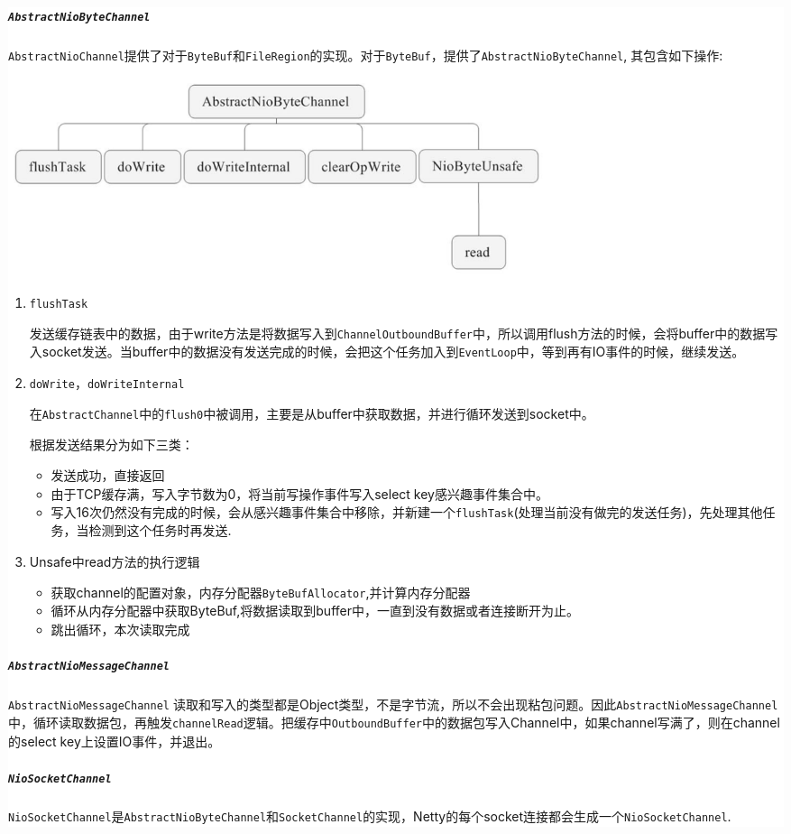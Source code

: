 ##### `AbstractNioByteChannel`

`AbstractNioChannel`提供了对于`ByteBuf`和`FileRegion`的实现。对于`ByteBuf`，提供了`AbstractNioByteChannel`, 其包含如下操作:

<img src="./img/NIO_byte.png" style="zoom:67%;" />

1. `flushTask`

   发送缓存链表中的数据，由于write方法是将数据写入到`ChannelOutboundBuffer`中，所以调用flush方法的时候，会将buffer中的数据写入socket发送。当buffer中的数据没有发送完成的时候，会把这个任务加入到`EventLoop`中，等到再有IO事件的时候，继续发送。

2. `doWrite`，`doWriteInternal`

   在`AbstractChannel`中的`flush0`中被调用，主要是从buffer中获取数据，并进行循环发送到socket中。

   根据发送结果分为如下三类：

   + 发送成功，直接返回
   + 由于TCP缓存满，写入字节数为0，将当前写操作事件写入select key感兴趣事件集合中。
   + 写入16次仍然没有完成的时候，会从感兴趣事件集合中移除，并新建一个`flushTask`(处理当前没有做完的发送任务)，先处理其他任务，当检测到这个任务时再发送.

3. Unsafe中read方法的执行逻辑

   + 获取channel的配置对象，内存分配器`ByteBufAllocator`,并计算内存分配器
   + 循环从内存分配器中获取ByteBuf,将数据读取到buffer中，一直到没有数据或者连接断开为止。
   + 跳出循环，本次读取完成

##### `AbstractNioMessageChannel` 

`AbstractNioMessageChannel` 读取和写入的类型都是Object类型，不是字节流，所以不会出现粘包问题。因此`AbstractNioMessageChannel`中，循环读取数据包，再触发`channelRead`逻辑。把缓存中`OutboundBuffer`中的数据包写入Channel中，如果channel写满了，则在channel的select key上设置IO事件，并退出。

##### `NioSocketChannel`

`NioSocketChannel`是`AbstractNioByteChannel`和`SocketChannel`的实现，Netty的每个socket连接都会生成一个`NioSocketChannel`.
